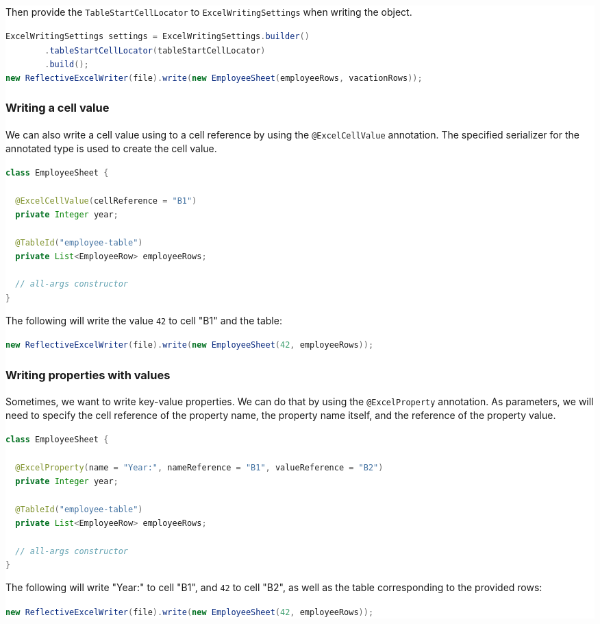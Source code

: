 Then provide the `TableStartCellLocator` to `ExcelWritingSettings` when writing the object.

```java
ExcelWritingSettings settings = ExcelWritingSettings.builder()
        .tableStartCellLocator(tableStartCellLocator)
        .build();
new ReflectiveExcelWriter(file).write(new EmployeeSheet(employeeRows, vacationRows));
```

### Writing a cell value

We can also write a cell value using to a cell reference by using the `@ExcelCellValue` annotation. 
The specified serializer for the annotated type is used to create the cell value.

```java
class EmployeeSheet {

  @ExcelCellValue(cellReference = "B1")
  private Integer year;

  @TableId("employee-table")
  private List<EmployeeRow> employeeRows;
  
  // all-args constructor
}
```

The following will write the value `42` to cell "B1" and the table:

```java
new ReflectiveExcelWriter(file).write(new EmployeeSheet(42, employeeRows));
```

### Writing properties with values

Sometimes, we want to write key-value properties. We can do that by using the `@ExcelProperty`
annotation. As parameters, we will need to specify the cell reference of the property name, the property name itself, and the
reference of the property value.

```java
class EmployeeSheet {

  @ExcelProperty(name = "Year:", nameReference = "B1", valueReference = "B2")
  private Integer year;

  @TableId("employee-table")
  private List<EmployeeRow> employeeRows;

  // all-args constructor
}
```

The following will write "Year:" to cell "B1", and `42` to cell "B2", as well as the table corresponding to the provided rows:

```java
new ReflectiveExcelWriter(file).write(new EmployeeSheet(42, employeeRows));
```
